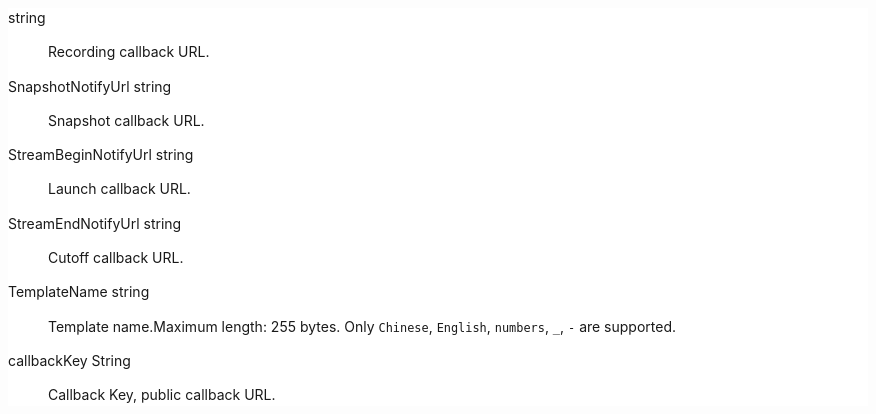 </span>
        <span class="property-indicator"></span>
        <span class="property-type">string</span>
    </dt>
    <dd><p>Recording callback URL.</p>
</dd><dt class="property-optional"
            title="Optional">
        <span id="state_snapshotnotifyurl_go">
<a data-swiftype-name="resource-property" data-swiftype-type="text" href="#state_snapshotnotifyurl_go" style="color: inherit; text-decoration: inherit;">Snapshot<wbr>Notify<wbr>Url</a>
</span>
        <span class="property-indicator"></span>
        <span class="property-type">string</span>
    </dt>
    <dd><p>Snapshot callback URL.</p>
</dd><dt class="property-optional"
            title="Optional">
        <span id="state_streambeginnotifyurl_go">
<a data-swiftype-name="resource-property" data-swiftype-type="text" href="#state_streambeginnotifyurl_go" style="color: inherit; text-decoration: inherit;">Stream<wbr>Begin<wbr>Notify<wbr>Url</a>
</span>
        <span class="property-indicator"></span>
        <span class="property-type">string</span>
    </dt>
    <dd><p>Launch callback URL.</p>
</dd><dt class="property-optional"
            title="Optional">
        <span id="state_streamendnotifyurl_go">
<a data-swiftype-name="resource-property" data-swiftype-type="text" href="#state_streamendnotifyurl_go" style="color: inherit; text-decoration: inherit;">Stream<wbr>End<wbr>Notify<wbr>Url</a>
</span>
        <span class="property-indicator"></span>
        <span class="property-type">string</span>
    </dt>
    <dd><p>Cutoff callback URL.</p>
</dd><dt class="property-optional"
            title="Optional">
        <span id="state_templatename_go">
<a data-swiftype-name="resource-property" data-swiftype-type="text" href="#state_templatename_go" style="color: inherit; text-decoration: inherit;">Template<wbr>Name</a>
</span>
        <span class="property-indicator"></span>
        <span class="property-type">string</span>
    </dt>
    <dd><p>Template name.Maximum length: 255 bytes. Only <code>Chinese</code>, <code>English</code>, <code>numbers</code>, <code>_</code>, <code>-</code> are supported.</p>
</dd></dl>
</pulumi-choosable>
</div>

<div>
<pulumi-choosable type="language" values="java">
<dl class="resources-properties"><dt class="property-optional"
            title="Optional">
        <span id="state_callbackkey_java">
<a data-swiftype-name="resource-property" data-swiftype-type="text" href="#state_callbackkey_java" style="color: inherit; text-decoration: inherit;">callback<wbr>Key</a>
</span>
        <span class="property-indicator"></span>
        <span class="property-type">String</span>
    </dt>
    <dd><p>Callback Key, public callback URL.</p>
</dd><dt class="property-optional"
            title="Optional">